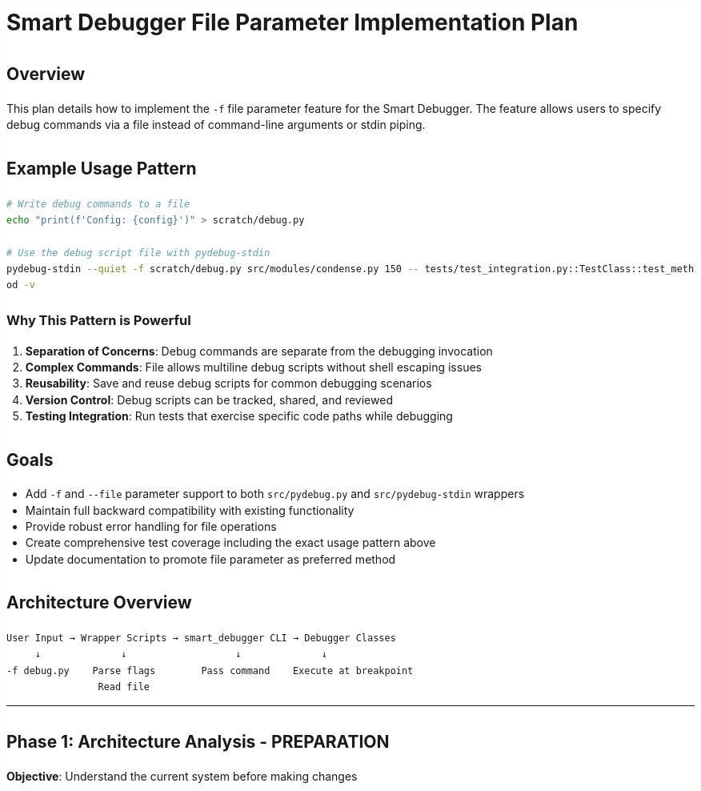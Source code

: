 # Smart Debugger File Parameter Implementation Plan

## Overview

This plan details how to implement the `-f` file parameter feature for the Smart Debugger. The feature allows users to specify debug commands via a file instead of command-line arguments or stdin piping.

## Example Usage Pattern

```bash
# Write debug commands to a file
echo "print(f'Config: {config}')" > scratch/debug.py

# Use the debug script file with pydebug-stdin
pydebug-stdin --quiet -f scratch/debug.py src/modules/condense.py 150 -- tests/test_integration.py::TestClass::test_method -v
```

### Why This Pattern is Powerful

1. **Separation of Concerns**: Debug commands are separate from the debugging invocation
2. **Complex Commands**: File allows multiline debug scripts without shell escaping issues
3. **Reusability**: Save and reuse debug scripts for common debugging scenarios
4. **Version Control**: Debug scripts can be tracked, shared, and reviewed
5. **Testing Integration**: Run tests that exercise specific code paths while debugging

## Goals

- Add `-f` and `--file` parameter support to both `src/pydebug.py` and `src/pydebug-stdin` wrappers
- Maintain full backward compatibility with existing functionality
- Provide robust error handling for file operations
- Create comprehensive test coverage including the exact usage pattern above
- Update documentation to promote file parameter as preferred method

## Architecture Overview

```
User Input → Wrapper Scripts → smart_debugger CLI → Debugger Classes
     ↓              ↓                   ↓              ↓
-f debug.py    Parse flags        Pass command    Execute at breakpoint
                Read file
```

---

## Phase 1: Architecture Analysis - PREPARATION

**Objective**: Understand the current system before making changes
